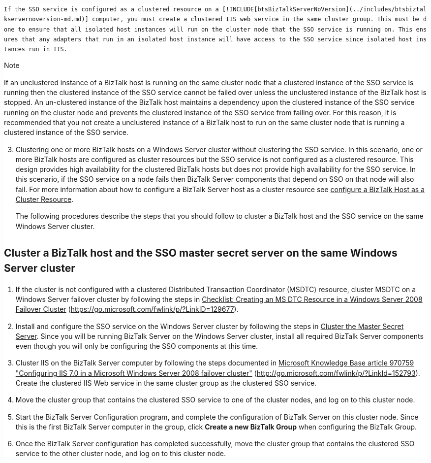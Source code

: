     If the SSO service is configured as a clustered resource on a [!INCLUDE[btsBizTalkServerNoVersion](../includes/btsbiztalkservernoversion-md.md)] computer, you must create a clustered IIS web service in the same cluster group. This must be done to ensure that all isolated host instances will run on the cluster node that the SSO service is running on. This ensures that any adapters that run in an isolated host instance will have access to the SSO service since isolated host instances run in IIS.

   > [!NOTE]
   >  If an unclustered instance of a BizTalk host is running on the same cluster node that a clustered instance of the SSO service is running then the clustered instance of the SSO service cannot be failed over unless the unclustered instance of the BizTalk host is stopped. An un-clustered instance of the BizTalk host maintains a dependency upon the clustered instance of the SSO service running on the cluster node and prevents the clustered instance of the SSO service from failing over. For this reason, it is recommended that you not create a unclustered instance of a BizTalk host to run on the same cluster node that is running a clustered instance of the SSO service.

3. Clustering one or more BizTalk hosts on a Windows Server cluster without clustering the SSO service. In this scenario, one or more BizTalk hosts are configured as cluster resources but the SSO service is not configured as a clustered resource. This design provides high availability for the clustered BizTalk hosts but does not provide high availability for the SSO service. In this scenario, if the SSO service on a node fails then BizTalk Server components that depend on SSO on that node will also fail. For more information about how to configure a BizTalk Server host as a cluster resource see [configure a BizTalk Host as a Cluster Resource](how-to-configure-a-biztalk-host-as-a-cluster-resource1.md).

   The following procedures describe the steps that you should follow to cluster a BizTalk host and the SSO service on the same Windows Server cluster.

## Cluster a BizTalk host and the SSO master secret server on the same Windows Server cluster

1. If the cluster is not configured with a clustered Distributed Transaction Coordinator (MSDTC) resource, cluster MSDTC on a Windows Server failover cluster by following the steps in [Checklist: Creating an MS DTC Resource in a Windows Server 2008 Failover Cluster](https://go.microsoft.com/fwlink/p/?LinkID=129677) (https://go.microsoft.com/fwlink/p/?LinkID=129677).

2. Install and configure the SSO service on the Windows Server cluster by following the steps in [Cluster the Master Secret Server](how-to-cluster-the-master-secret-server1.md). Since you will be running BizTalk Server on the Windows Server cluster, install all required BizTalk Server components even though you will only be configuring the SSO components at this time.

3. Cluster IIS on the BizTalk Server computer by following the steps documented in [Microsoft Knowledge Base article 970759 "Configuring IIS 7.0 in a Microsoft Windows Server 2008 failover cluster"](https://go.microsoft.com/fwlink/p/?LinkId=152793) (<http://go.microsoft.com/fwlink/p/?LinkId=152793>). Create the clustered IIS Web service in the same cluster group as the clustered SSO service.

4. Move the cluster group that contains the clustered SSO service to one of the cluster nodes, and log on to this cluster node.

5. Start the BizTalk Server Configuration program, and complete the configuration of BizTalk Server on this cluster node. Since this is the first BizTalk Server computer in the group, click **Create a new BizTalk Group** when configuring the BizTalk Group.

6. Once the BizTalk Server configuration has completed successfully, move the cluster group that contains the clustered SSO service to the other cluster node, and log on to this cluster node.
